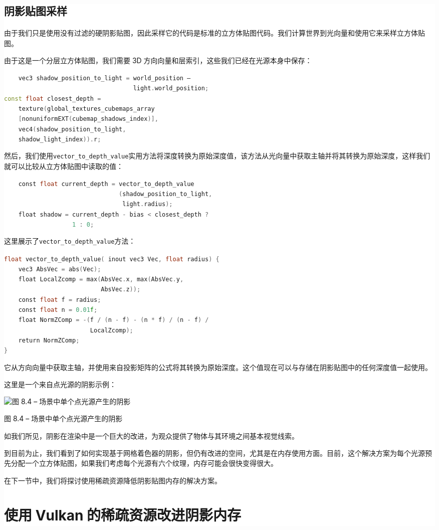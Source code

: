 ## 阴影贴图采样

由于我们只是使用没有过滤的硬阴影贴图，因此采样它的代码是标准的立方体贴图代码。我们计算世界到光向量和使用它来采样立方体贴图。

由于这是一个分层立方体贴图，我们需要 3D 方向向量和层索引，这些我们已经在光源本身中保存：

```cpp
    vec3 shadow_position_to_light = world_position –
                                    light.world_position;
const float closest_depth =
    texture(global_textures_cubemaps_array
    [nonuniformEXT(cubemap_shadows_index)],
    vec4(shadow_position_to_light,
    shadow_light_index)).r;
```

然后，我们使用`vector_to_depth_value`实用方法将深度转换为原始深度值，该方法从光向量中获取主轴并将其转换为原始深度，这样我们就可以比较从立方体贴图中读取的值：

```cpp
    const float current_depth = vector_to_depth_value
                                (shadow_position_to_light,
                                 light.radius);
    float shadow = current_depth - bias < closest_depth ?
                   1 : 0;
```

这里展示了`vector_to_depth_value`方法：

```cpp
float vector_to_depth_value( inout vec3 Vec, float radius) {
    vec3 AbsVec = abs(Vec);
    float LocalZcomp = max(AbsVec.x, max(AbsVec.y,
                           AbsVec.z));
    const float f = radius;
    const float n = 0.01f;
    float NormZComp = -(f / (n - f) - (n * f) / (n - f) /
                        LocalZcomp);
    return NormZComp;
}
```

它从方向向量中获取主轴，并使用来自投影矩阵的公式将其转换为原始深度。这个值现在可以与存储在阴影贴图中的任何深度值一起使用。

这里是一个来自点光源的阴影示例：

![图 8.4 – 场景中单个点光源产生的阴影](img/B18395_08_04.jpg)

图 8.4 – 场景中单个点光源产生的阴影

如我们所见，阴影在渲染中是一个巨大的改进，为观众提供了物体与其环境之间基本视觉线索。

到目前为止，我们看到了如何实现基于网格着色器的阴影，但仍有改进的空间，尤其是在内存使用方面。目前，这个解决方案为每个光源预先分配一个立方体贴图，如果我们考虑每个光源有六个纹理，内存可能会很快变得很大。

在下一节中，我们将探讨使用稀疏资源降低阴影贴图内存的解决方案。

# 使用 Vulkan 的稀疏资源改进阴影内存
